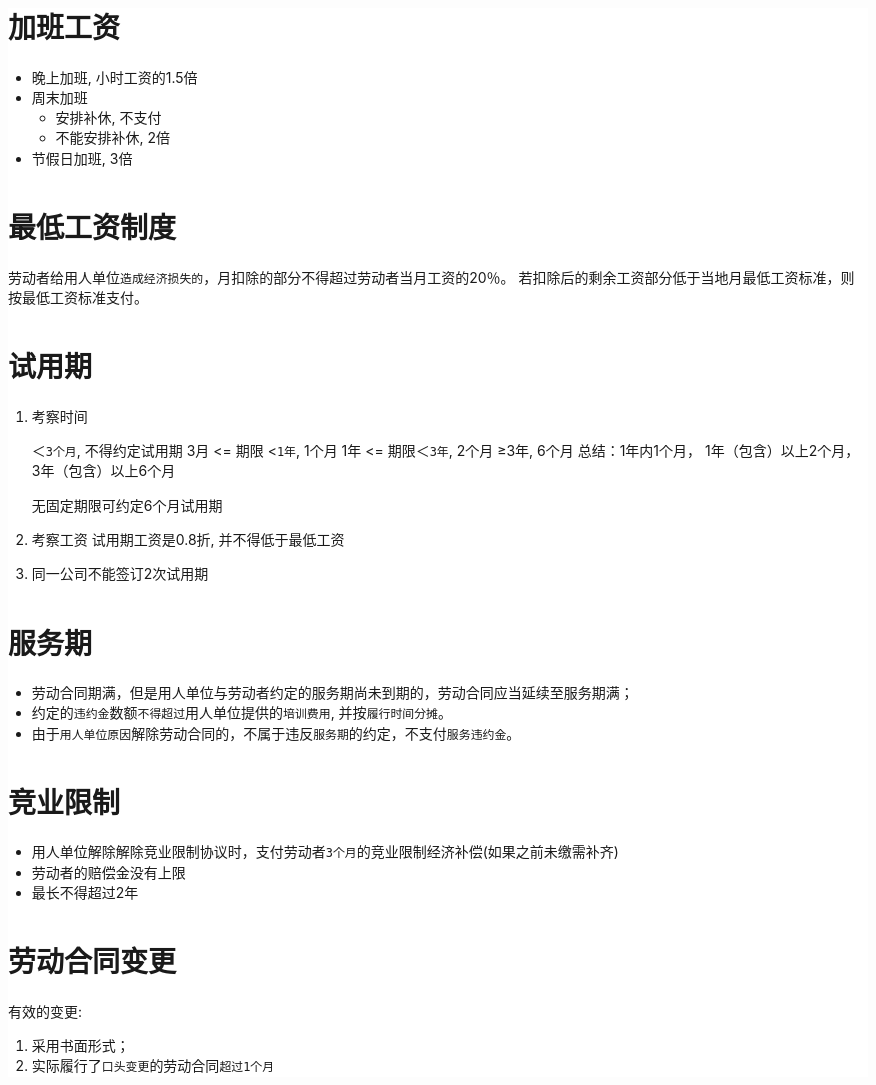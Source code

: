 
# 加班工资
- 晚上加班, 小时工资的1.5倍
- 周末加班
  - 安排补休, 不支付
  - 不能安排补休, 2倍
- 节假日加班, 3倍



# 最低工资制度
劳动者给用人单位`造成经济损失的`，月扣除的部分不得超过劳动者当月工资的20％。
若扣除后的剩余工资部分低于当地月最低工资标准，则按最低工资标准支付。



# 试用期

1. 考察时间

    ＜`3个月`, 不得约定试用期
    3月 <= 期限 <`1年`, 1个月
    1年 <= 期限＜`3年`, 2个月
    ≥3年, 6个月
    总结：1年内1个月， 1年（包含）以上2个月， 3年（包含）以上6个月

    无固定期限可约定6个月试用期

2. 考察工资
    试用期工资是0.8折, 并不得低于最低工资

3. 同一公司不能签订2次试用期


# 服务期

- 劳动合同期满，但是用人单位与劳动者约定的服务期尚未到期的，劳动合同应当延续至服务期满；
- 约定的`违约金`数额`不得超过`用人单位提供的`培训费用`, 并按`履行时间分摊`。
- 由于`用人单位原因`解除劳动合同的，不属于违反`服务期`的约定，不支付`服务违约金`。

# 竞业限制

- 用人单位解除解除竞业限制协议时，支付劳动者`3个月`的竞业限制经济补偿(如果之前未缴需补齐)
- 劳动者的赔偿金没有上限
- 最长不得超过2年


# 劳动合同变更
有效的变更:
1. 采用书面形式；
2. 实际履行了`口头变更`的劳动合同`超过1个月`
